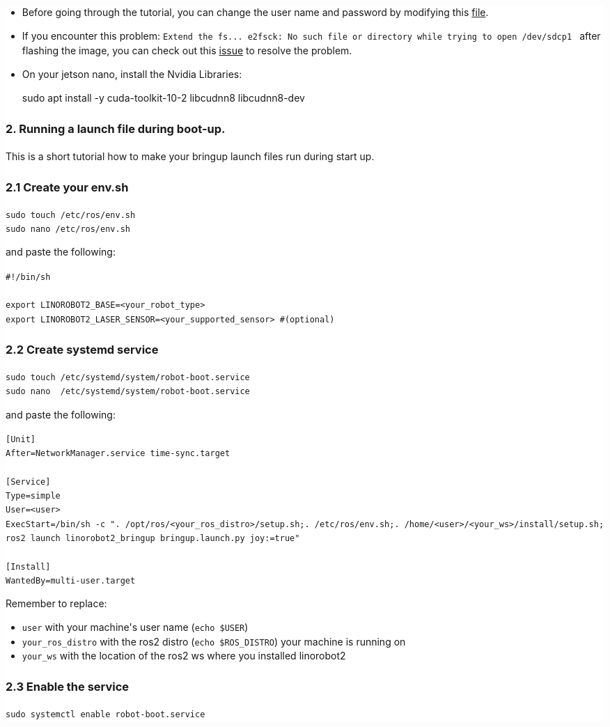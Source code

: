 - Before going through the tutorial, you can change the user name and password by modifying this [file](https://github.com/pythops/jetson-nano-image/blob/master/ansible/roles/jetson/defaults/main.yaml#L5-L7).

- If you encounter this problem: `Extend the fs... e2fsck: No such file or directory while trying to open /dev/sdcp1
` after flashing the image, you can check out this [issue](https://github.com/pythops/jetson-nano-image/issues/43) to resolve the problem.

- On your jetson nano, install the Nvidia Libraries:

    sudo apt install -y cuda-toolkit-10-2 libcudnn8 libcudnn8-dev

### 2. Running a launch file during boot-up.

This is a short tutorial how to make your bringup launch files run during start up.

### 2.1 Create your env.sh

    sudo touch /etc/ros/env.sh
    sudo nano /etc/ros/env.sh 

and paste the following:

    #!/bin/sh

    export LINOROBOT2_BASE=<your_robot_type>
    export LINOROBOT2_LASER_SENSOR=<your_supported_sensor> #(optional)

### 2.2 Create systemd service

    sudo touch /etc/systemd/system/robot-boot.service
    sudo nano  /etc/systemd/system/robot-boot.service

and paste the following:

    [Unit]
    After=NetworkManager.service time-sync.target

    [Service]
    Type=simple
    User=<user>
    ExecStart=/bin/sh -c ". /opt/ros/<your_ros_distro>/setup.sh;. /etc/ros/env.sh;. /home/<user>/<your_ws>/install/setup.sh; ros2 launch linorobot2_bringup bringup.launch.py joy:=true"

    [Install]
    WantedBy=multi-user.target

Remember to replace:
- `user` with your machine's user name (`echo $USER`)
- `your_ros_distro` with the ros2 distro (`echo $ROS_DISTRO`) your machine is running on
- `your_ws` with the location of the ros2 ws where you installed linorobot2

### 2.3 Enable the service

    sudo systemctl enable robot-boot.service
